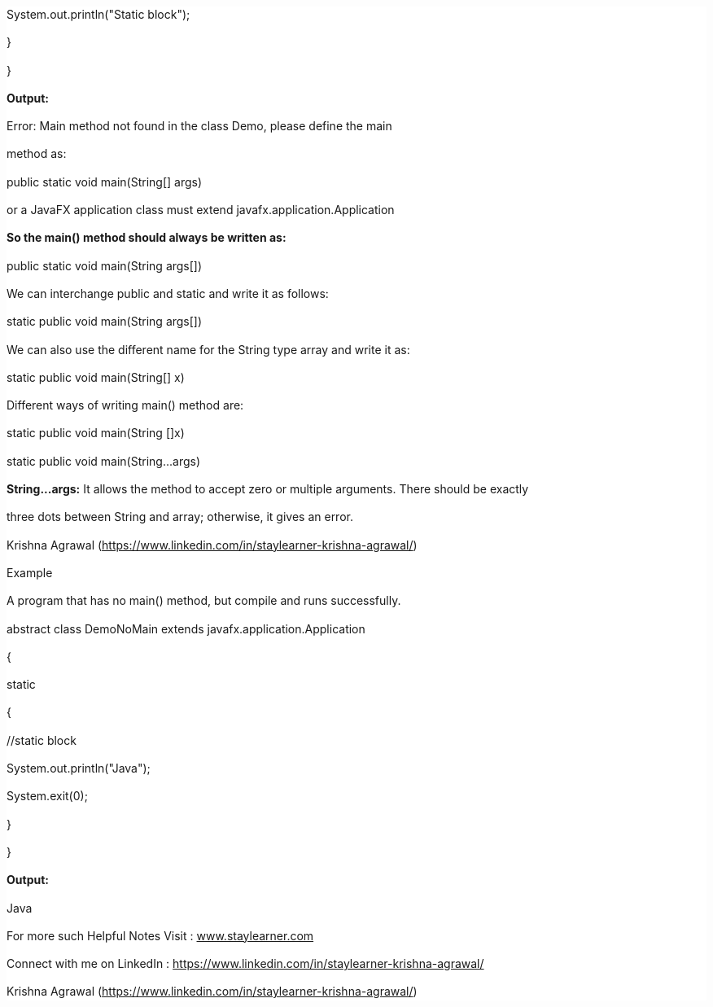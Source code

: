 System.out.println("Static block");

}

}

**Output:**

Error: Main method not found in the class Demo, please define the main

method as:

public static void main(String[] args)

or a JavaFX application class must extend javafx.application.Application

**So the main() method should always be written as:**

public static void main(String args[])

We can interchange public and static and write it as follows:

static public void main(String args[])

We can also use the different name for the String type array and write it as:

static public void main(String[] x)

Different ways of writing main() method are:

static public void main(String []x)

static public void main(String...args)

**String...args:** It allows the method to accept zero or multiple arguments. There should be exactly

three dots between String and array; otherwise, it gives an error.

Krishna Agrawal (https://www.linkedin.com/in/staylearner-krishna-agrawal/)



<a name="br20"></a> 

Example

A program that has no main() method, but compile and runs successfully.

abstract class DemoNoMain extends javafx.application.Application

{

static

{

//static block

System.out.println("Java");

System.exit(0);

}

}

**Output:**

Java

For more such Helpful Notes Visit : www.staylearner.com

Connect with me on LinkedIn : https://www.linkedin.com/in/staylearner-krishna-agrawal/

Krishna Agrawal (https://www.linkedin.com/in/staylearner-krishna-agrawal/)

